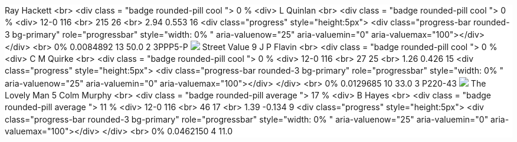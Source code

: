    <td style="text-align:left;"> Ray Hackett &lt;br&gt; &lt;div class = "badge rounded-pill cool "&gt; 0 % &lt;div&gt; </td>
   <td style="text-align:left;"> L Quinlan  &lt;br&gt; &lt;div class = "badge rounded-pill cool "&gt; 0 % &lt;div&gt; </td>
   <td style="text-align:center;"> 12-0 </td>
   <td style="text-align:center;"> 116 &lt;br&gt; 215 </td>
   <td style="text-align:center;"> 26 &lt;br&gt; 2.94 </td>
   <td style="text-align:center;"> 0.553 </td>
   <td style="text-align:center;"> 16 </td>
   <td style="text-align:center;"> &lt;div class="progress" style="height:5px"&gt;     &lt;div class="progress-bar rounded-3 bg-primary" role="progressbar" style="width: 0% " aria-valuenow="25" aria-valuemin="0" aria-valuemax="100"&gt;&lt;/div&gt; &lt;/div&gt; &lt;br&gt; 0% </td>
   <td style="text-align:center;"> 0.0084892 </td>
   <td style="text-align:center;"> 13 </td>
   <td style="text-align:center;"> 50.0 </td>
  </tr>
  <tr>
   <td style="text-align:center;width: 65px; "> 2 </td>
   <td style="text-align:left;"> 3PPP5-P </td>
   <td style="text-align:center;width: 40px; ">  <html><body><img src="https://www.attheraces.com/images/silks/20241228/20241228lim145002.png?v=2"></body></html>
</td>
   <td style="text-align:left;"> Street Value </td>
   <td style="text-align:center;"> 9 </td>
   <td style="text-align:left;"> J P Flavin &lt;br&gt; &lt;div class = "badge rounded-pill cool "&gt; 0 % &lt;div&gt; </td>
   <td style="text-align:left;"> C M Quirke  &lt;br&gt; &lt;div class = "badge rounded-pill cool "&gt; 0 % &lt;div&gt; </td>
   <td style="text-align:center;"> 12-0 </td>
   <td style="text-align:center;"> 116 &lt;br&gt; 27 </td>
   <td style="text-align:center;"> 25 &lt;br&gt; 1.26 </td>
   <td style="text-align:center;"> 0.426 </td>
   <td style="text-align:center;"> 15 </td>
   <td style="text-align:center;"> &lt;div class="progress" style="height:5px"&gt;     &lt;div class="progress-bar rounded-3 bg-primary" role="progressbar" style="width: 0% " aria-valuenow="25" aria-valuemin="0" aria-valuemax="100"&gt;&lt;/div&gt; &lt;/div&gt; &lt;br&gt; 0% </td>
   <td style="text-align:center;"> 0.0129685 </td>
   <td style="text-align:center;"> 10 </td>
   <td style="text-align:center;"> 33.0 </td>
  </tr>
  <tr>
   <td style="text-align:center;width: 65px; "> 3 </td>
   <td style="text-align:left;"> P220-43 </td>
   <td style="text-align:center;width: 40px; ">  <html><body><img src="https://www.attheraces.com/images/silks/20241228/20241228lim145003.png?v=2"></body></html>
</td>
   <td style="text-align:left;"> The Lovely Man </td>
   <td style="text-align:center;"> 5 </td>
   <td style="text-align:left;"> Colm Murphy &lt;br&gt; &lt;div class = "badge rounded-pill average "&gt; 17 % &lt;div&gt; </td>
   <td style="text-align:left;"> B Hayes &lt;br&gt; &lt;div class = "badge rounded-pill average "&gt; 11 % &lt;div&gt; </td>
   <td style="text-align:center;"> 12-0 </td>
   <td style="text-align:center;"> 116 &lt;br&gt; 46 </td>
   <td style="text-align:center;"> 17 &lt;br&gt; 1.39 </td>
   <td style="text-align:center;"> -0.134 </td>
   <td style="text-align:center;"> 9 </td>
   <td style="text-align:center;"> &lt;div class="progress" style="height:5px"&gt;     &lt;div class="progress-bar rounded-3 bg-primary" role="progressbar" style="width: 0% " aria-valuenow="25" aria-valuemin="0" aria-valuemax="100"&gt;&lt;/div&gt; &lt;/div&gt; &lt;br&gt; 0% </td>
   <td style="text-align:center;"> 0.0462150 </td>
   <td style="text-align:center;"> 4 </td>
   <td style="text-align:center;"> 11.0 </td>
  </tr>